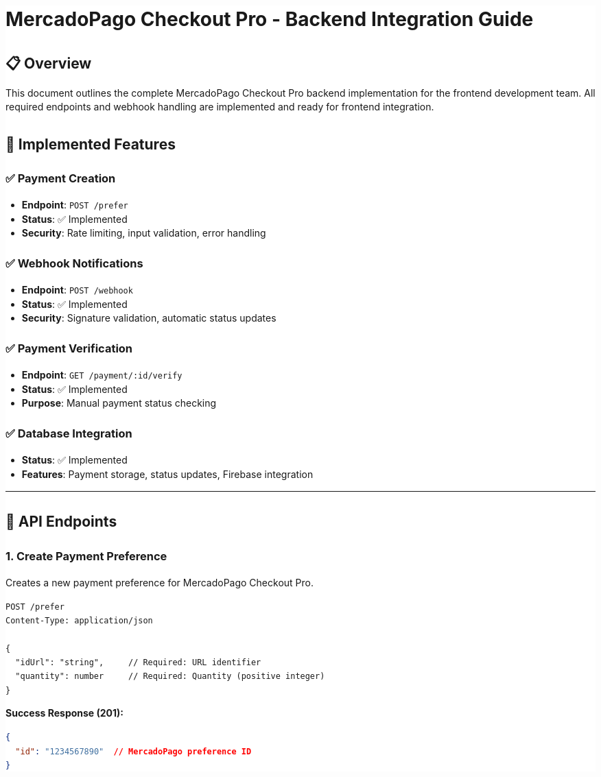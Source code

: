 # MercadoPago Checkout Pro - Backend Integration Guide

## 📋 Overview

This document outlines the complete MercadoPago Checkout Pro backend implementation for the frontend development team. All required endpoints and webhook handling are implemented and ready for frontend integration.

## 🚀 Implemented Features

### ✅ Payment Creation
- **Endpoint**: `POST /prefer`
- **Status**: ✅ Implemented
- **Security**: Rate limiting, input validation, error handling

### ✅ Webhook Notifications
- **Endpoint**: `POST /webhook`
- **Status**: ✅ Implemented
- **Security**: Signature validation, automatic status updates

### ✅ Payment Verification
- **Endpoint**: `GET /payment/:id/verify`
- **Status**: ✅ Implemented
- **Purpose**: Manual payment status checking

### ✅ Database Integration
- **Status**: ✅ Implemented
- **Features**: Payment storage, status updates, Firebase integration

---

## 🔌 API Endpoints

### 1. Create Payment Preference

Creates a new payment preference for MercadoPago Checkout Pro.

```http
POST /prefer
Content-Type: application/json

{
  "idUrl": "string",     // Required: URL identifier
  "quantity": number     // Required: Quantity (positive integer)
}
```

**Success Response (201):**
```json
{
  "id": "1234567890"  // MercadoPago preference ID
}
```
